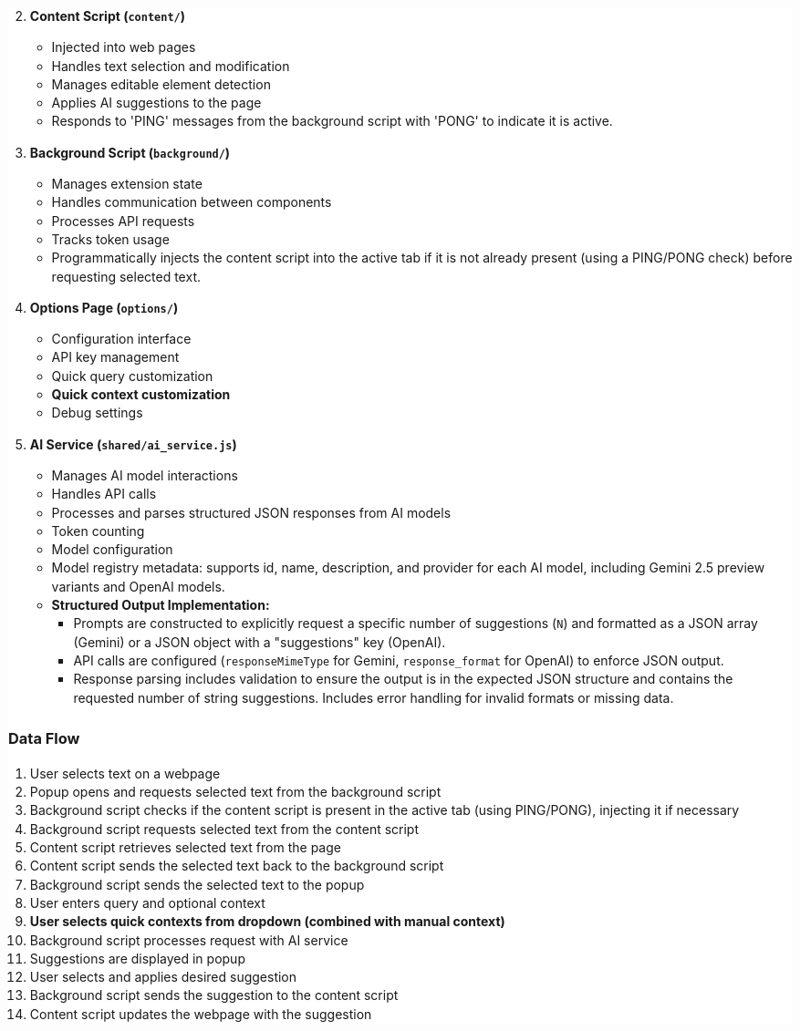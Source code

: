 2. **Content Script (`content/`)**
   - Injected into web pages
   - Handles text selection and modification
   - Manages editable element detection
   - Applies AI suggestions to the page
   - Responds to 'PING' messages from the background script with 'PONG' to indicate it is active.

3. **Background Script (`background/`)**
   - Manages extension state
   - Handles communication between components
   - Processes API requests
   - Tracks token usage
   - Programmatically injects the content script into the active tab if it is not already present (using a PING/PONG check) before requesting selected text.

4. **Options Page (`options/`)**
   - Configuration interface
   - API key management
   - Quick query customization
   - **Quick context customization**
   - Debug settings

5. **AI Service (`shared/ai_service.js`)**
   - Manages AI model interactions
   - Handles API calls
   - Processes and parses structured JSON responses from AI models
   - Token counting
   - Model configuration
   - Model registry metadata: supports id, name, description, and provider for each AI model, including Gemini 2.5 preview variants and OpenAI models.
   - **Structured Output Implementation:**
     - Prompts are constructed to explicitly request a specific number of suggestions (`N`) and formatted as a JSON array (Gemini) or a JSON object with a "suggestions" key (OpenAI).
     - API calls are configured (`responseMimeType` for Gemini, `response_format` for OpenAI) to enforce JSON output.
     - Response parsing includes validation to ensure the output is in the expected JSON structure and contains the requested number of string suggestions. Includes error handling for invalid formats or missing data.

### Data Flow

1. User selects text on a webpage
2. Popup opens and requests selected text from the background script
3. Background script checks if the content script is present in the active tab (using PING/PONG), injecting it if necessary
4. Background script requests selected text from the content script
5. Content script retrieves selected text from the page
6. Content script sends the selected text back to the background script
7. Background script sends the selected text to the popup
8. User enters query and optional context
9. **User selects quick contexts from dropdown (combined with manual context)**
10. Background script processes request with AI service
11. Suggestions are displayed in popup
12. User selects and applies desired suggestion
13. Background script sends the suggestion to the content script
14. Content script updates the webpage with the suggestion
